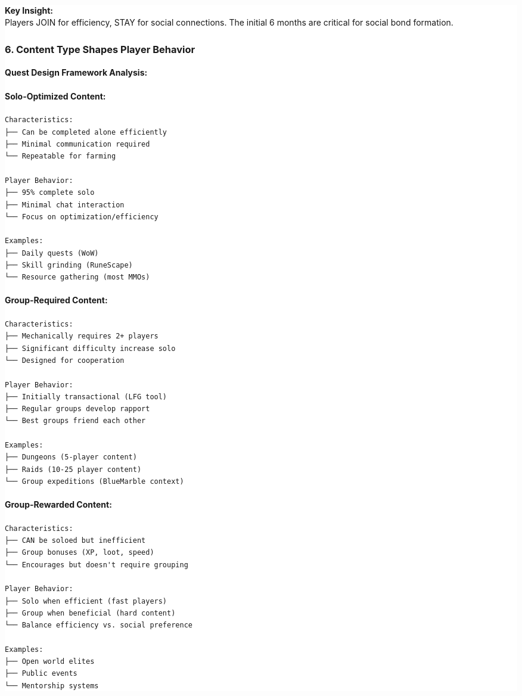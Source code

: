 **Key Insight:**  
Players JOIN for efficiency, STAY for social connections. The initial 6 months are critical for social bond formation.

### 6. Content Type Shapes Player Behavior

**Quest Design Framework Analysis:**

#### Solo-Optimized Content:
```
Characteristics:
├── Can be completed alone efficiently
├── Minimal communication required
└── Repeatable for farming

Player Behavior:
├── 95% complete solo
├── Minimal chat interaction
└── Focus on optimization/efficiency

Examples:
├── Daily quests (WoW)
├── Skill grinding (RuneScape)
└── Resource gathering (most MMOs)
```

#### Group-Required Content:
```
Characteristics:
├── Mechanically requires 2+ players
├── Significant difficulty increase solo
└── Designed for cooperation

Player Behavior:
├── Initially transactional (LFG tool)
├── Regular groups develop rapport
└── Best groups friend each other

Examples:
├── Dungeons (5-player content)
├── Raids (10-25 player content)
└── Group expeditions (BlueMarble context)
```

#### Group-Rewarded Content:
```
Characteristics:
├── CAN be soloed but inefficient
├── Group bonuses (XP, loot, speed)
└── Encourages but doesn't require grouping

Player Behavior:
├── Solo when efficient (fast players)
├── Group when beneficial (hard content)
└── Balance efficiency vs. social preference

Examples:
├── Open world elites
├── Public events
└── Mentorship systems
```
